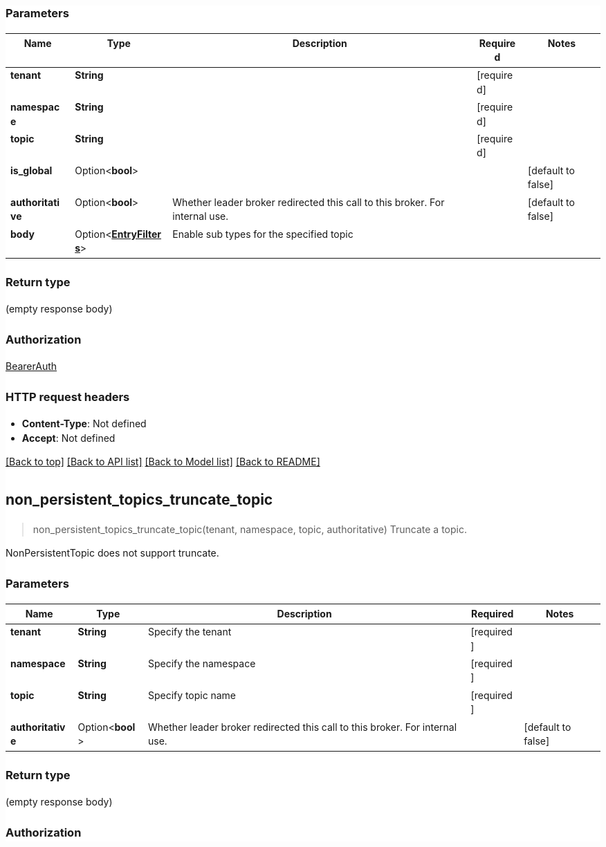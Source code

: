 ### Parameters


Name | Type | Description  | Required | Notes
------------- | ------------- | ------------- | ------------- | -------------
**tenant** | **String** |  | [required] |
**namespace** | **String** |  | [required] |
**topic** | **String** |  | [required] |
**is_global** | Option<**bool**> |  |  |[default to false]
**authoritative** | Option<**bool**> | Whether leader broker redirected this call to this broker. For internal use. |  |[default to false]
**body** | Option<[**EntryFilters**](EntryFilters.md)> | Enable sub types for the specified topic |  |

### Return type

 (empty response body)

### Authorization

[BearerAuth](../README.md#BearerAuth)

### HTTP request headers

- **Content-Type**: Not defined
- **Accept**: Not defined

[[Back to top]](#) [[Back to API list]](../README.md#documentation-for-api-endpoints) [[Back to Model list]](../README.md#documentation-for-models) [[Back to README]](../README.md)


## non_persistent_topics_truncate_topic

> non_persistent_topics_truncate_topic(tenant, namespace, topic, authoritative)
Truncate a topic.

NonPersistentTopic does not support truncate.

### Parameters


Name | Type | Description  | Required | Notes
------------- | ------------- | ------------- | ------------- | -------------
**tenant** | **String** | Specify the tenant | [required] |
**namespace** | **String** | Specify the namespace | [required] |
**topic** | **String** | Specify topic name | [required] |
**authoritative** | Option<**bool**> | Whether leader broker redirected this call to this broker. For internal use. |  |[default to false]

### Return type

 (empty response body)

### Authorization
